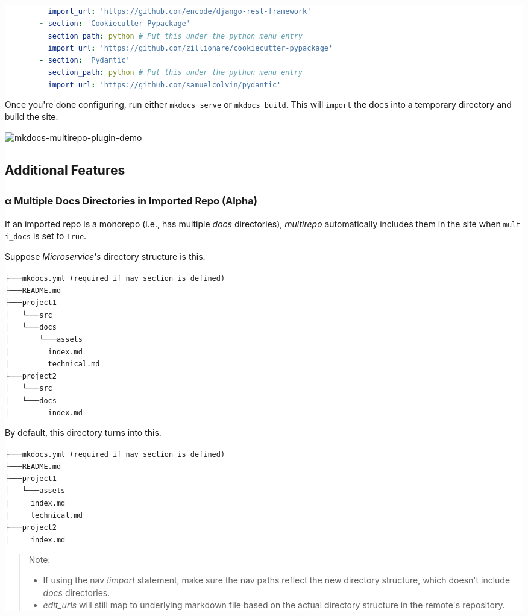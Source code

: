 ```yaml
          import_url: 'https://github.com/encode/django-rest-framework'
        - section: 'Cookiecutter Pypackage'
          section_path: python # Put this under the python menu entry
          import_url: 'https://github.com/zillionare/cookiecutter-pypackage'
        - section: 'Pydantic'
          section_path: python # Put this under the python menu entry
          import_url: 'https://github.com/samuelcolvin/pydantic'
```

Once you're done configuring, run either `mkdocs serve` or `mkdocs build`. This will `import` the docs into a temporary directory and build the site.

![mkdocs-multirepo-plugin-demo](https://user-images.githubusercontent.com/57968347/183310333-07576062-d4e0-47d1-ac2c-9b682fea8b4e.gif)

## Additional Features

### α Multiple Docs Directories in Imported Repo (Alpha)

If an imported repo is a monorepo (i.e., has multiple *docs* directories), *multirepo* automatically includes them in the site when `multi_docs` is set to `True`.

Suppose *Microservice's* directory structure is this.

```
├───mkdocs.yml (required if nav section is defined)
├───README.md
├───project1
│   └───src
│   └───docs
│       └───assets
|         index.md
|         technical.md
├───project2
│   └───src
│   └───docs
│         index.md
```

By default, this directory turns into this.

```
├───mkdocs.yml (required if nav section is defined)
├───README.md
├───project1
│   └───assets
|     index.md
|     technical.md
├───project2
│     index.md
```

> Note: 
> - If using the nav *!import* statement, make sure the nav paths reflect the new directory structure, which doesn't include *docs* directories.
> - *edit_urls* will still map to underlying markdown file based on the actual directory structure in the remote's repository.
